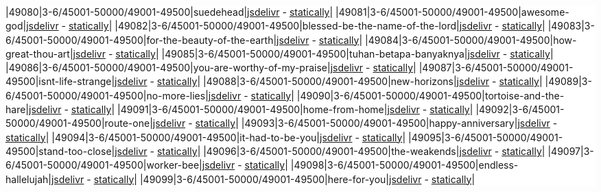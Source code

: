 |49080|3-6/45001-50000/49001-49500|suedehead|[jsdelivr](https://cdn.jsdelivr.net/gh/dbchord/webp-c-1110x370_3-6/45001-50000/49001-49500/suedehead.webp) - [statically](https://cdn.statically.io/gh/dbchord/webp-c-1110x370_3-6/img/45001-50000/49001-49500/suedehead.webp)|
|49081|3-6/45001-50000/49001-49500|awesome-god|[jsdelivr](https://cdn.jsdelivr.net/gh/dbchord/webp-c-1110x370_3-6/45001-50000/49001-49500/awesome-god.webp) - [statically](https://cdn.statically.io/gh/dbchord/webp-c-1110x370_3-6/img/45001-50000/49001-49500/awesome-god.webp)|
|49082|3-6/45001-50000/49001-49500|blessed-be-the-name-of-the-lord|[jsdelivr](https://cdn.jsdelivr.net/gh/dbchord/webp-c-1110x370_3-6/45001-50000/49001-49500/blessed-be-the-name-of-the-lord.webp) - [statically](https://cdn.statically.io/gh/dbchord/webp-c-1110x370_3-6/img/45001-50000/49001-49500/blessed-be-the-name-of-the-lord.webp)|
|49083|3-6/45001-50000/49001-49500|for-the-beauty-of-the-earth|[jsdelivr](https://cdn.jsdelivr.net/gh/dbchord/webp-c-1110x370_3-6/45001-50000/49001-49500/for-the-beauty-of-the-earth.webp) - [statically](https://cdn.statically.io/gh/dbchord/webp-c-1110x370_3-6/img/45001-50000/49001-49500/for-the-beauty-of-the-earth.webp)|
|49084|3-6/45001-50000/49001-49500|how-great-thou-art|[jsdelivr](https://cdn.jsdelivr.net/gh/dbchord/webp-c-1110x370_3-6/45001-50000/49001-49500/how-great-thou-art.webp) - [statically](https://cdn.statically.io/gh/dbchord/webp-c-1110x370_3-6/img/45001-50000/49001-49500/how-great-thou-art.webp)|
|49085|3-6/45001-50000/49001-49500|tuhan-betapa-banyaknya|[jsdelivr](https://cdn.jsdelivr.net/gh/dbchord/webp-c-1110x370_3-6/45001-50000/49001-49500/tuhan-betapa-banyaknya.webp) - [statically](https://cdn.statically.io/gh/dbchord/webp-c-1110x370_3-6/img/45001-50000/49001-49500/tuhan-betapa-banyaknya.webp)|
|49086|3-6/45001-50000/49001-49500|you-are-worthy-of-my-praise|[jsdelivr](https://cdn.jsdelivr.net/gh/dbchord/webp-c-1110x370_3-6/45001-50000/49001-49500/you-are-worthy-of-my-praise.webp) - [statically](https://cdn.statically.io/gh/dbchord/webp-c-1110x370_3-6/img/45001-50000/49001-49500/you-are-worthy-of-my-praise.webp)|
|49087|3-6/45001-50000/49001-49500|isnt-life-strange|[jsdelivr](https://cdn.jsdelivr.net/gh/dbchord/webp-c-1110x370_3-6/45001-50000/49001-49500/isnt-life-strange.webp) - [statically](https://cdn.statically.io/gh/dbchord/webp-c-1110x370_3-6/img/45001-50000/49001-49500/isnt-life-strange.webp)|
|49088|3-6/45001-50000/49001-49500|new-horizons|[jsdelivr](https://cdn.jsdelivr.net/gh/dbchord/webp-c-1110x370_3-6/45001-50000/49001-49500/new-horizons.webp) - [statically](https://cdn.statically.io/gh/dbchord/webp-c-1110x370_3-6/img/45001-50000/49001-49500/new-horizons.webp)|
|49089|3-6/45001-50000/49001-49500|no-more-lies|[jsdelivr](https://cdn.jsdelivr.net/gh/dbchord/webp-c-1110x370_3-6/45001-50000/49001-49500/no-more-lies.webp) - [statically](https://cdn.statically.io/gh/dbchord/webp-c-1110x370_3-6/img/45001-50000/49001-49500/no-more-lies.webp)|
|49090|3-6/45001-50000/49001-49500|tortoise-and-the-hare|[jsdelivr](https://cdn.jsdelivr.net/gh/dbchord/webp-c-1110x370_3-6/45001-50000/49001-49500/tortoise-and-the-hare.webp) - [statically](https://cdn.statically.io/gh/dbchord/webp-c-1110x370_3-6/img/45001-50000/49001-49500/tortoise-and-the-hare.webp)|
|49091|3-6/45001-50000/49001-49500|home-from-home|[jsdelivr](https://cdn.jsdelivr.net/gh/dbchord/webp-c-1110x370_3-6/45001-50000/49001-49500/home-from-home.webp) - [statically](https://cdn.statically.io/gh/dbchord/webp-c-1110x370_3-6/img/45001-50000/49001-49500/home-from-home.webp)|
|49092|3-6/45001-50000/49001-49500|route-one|[jsdelivr](https://cdn.jsdelivr.net/gh/dbchord/webp-c-1110x370_3-6/45001-50000/49001-49500/route-one.webp) - [statically](https://cdn.statically.io/gh/dbchord/webp-c-1110x370_3-6/img/45001-50000/49001-49500/route-one.webp)|
|49093|3-6/45001-50000/49001-49500|happy-anniversary|[jsdelivr](https://cdn.jsdelivr.net/gh/dbchord/webp-c-1110x370_3-6/45001-50000/49001-49500/happy-anniversary.webp) - [statically](https://cdn.statically.io/gh/dbchord/webp-c-1110x370_3-6/img/45001-50000/49001-49500/happy-anniversary.webp)|
|49094|3-6/45001-50000/49001-49500|it-had-to-be-you|[jsdelivr](https://cdn.jsdelivr.net/gh/dbchord/webp-c-1110x370_3-6/45001-50000/49001-49500/it-had-to-be-you.webp) - [statically](https://cdn.statically.io/gh/dbchord/webp-c-1110x370_3-6/img/45001-50000/49001-49500/it-had-to-be-you.webp)|
|49095|3-6/45001-50000/49001-49500|stand-too-close|[jsdelivr](https://cdn.jsdelivr.net/gh/dbchord/webp-c-1110x370_3-6/45001-50000/49001-49500/stand-too-close.webp) - [statically](https://cdn.statically.io/gh/dbchord/webp-c-1110x370_3-6/img/45001-50000/49001-49500/stand-too-close.webp)|
|49096|3-6/45001-50000/49001-49500|the-weakends|[jsdelivr](https://cdn.jsdelivr.net/gh/dbchord/webp-c-1110x370_3-6/45001-50000/49001-49500/the-weakends.webp) - [statically](https://cdn.statically.io/gh/dbchord/webp-c-1110x370_3-6/img/45001-50000/49001-49500/the-weakends.webp)|
|49097|3-6/45001-50000/49001-49500|worker-bee|[jsdelivr](https://cdn.jsdelivr.net/gh/dbchord/webp-c-1110x370_3-6/45001-50000/49001-49500/worker-bee.webp) - [statically](https://cdn.statically.io/gh/dbchord/webp-c-1110x370_3-6/img/45001-50000/49001-49500/worker-bee.webp)|
|49098|3-6/45001-50000/49001-49500|endless-hallelujah|[jsdelivr](https://cdn.jsdelivr.net/gh/dbchord/webp-c-1110x370_3-6/45001-50000/49001-49500/endless-hallelujah.webp) - [statically](https://cdn.statically.io/gh/dbchord/webp-c-1110x370_3-6/img/45001-50000/49001-49500/endless-hallelujah.webp)|
|49099|3-6/45001-50000/49001-49500|here-for-you|[jsdelivr](https://cdn.jsdelivr.net/gh/dbchord/webp-c-1110x370_3-6/45001-50000/49001-49500/here-for-you.webp) - [statically](https://cdn.statically.io/gh/dbchord/webp-c-1110x370_3-6/img/45001-50000/49001-49500/here-for-you.webp)|